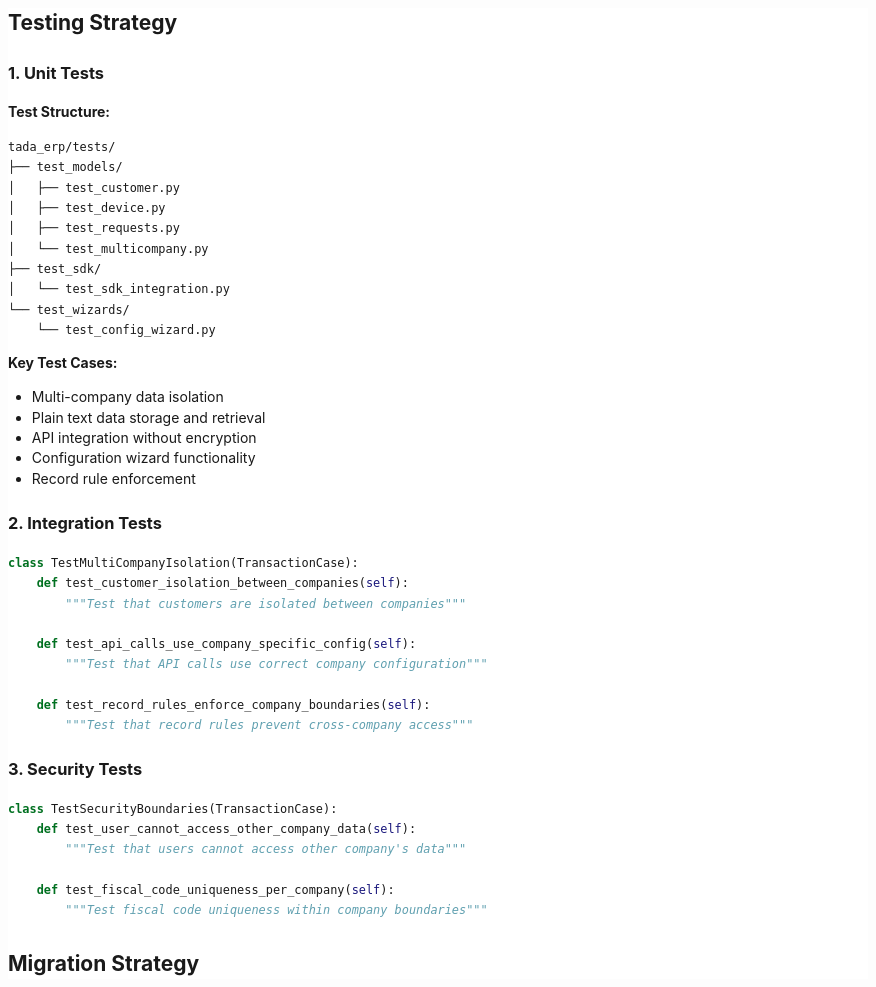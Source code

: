 ## Testing Strategy

### 1. Unit Tests

**Test Structure:**
```
tada_erp/tests/
├── test_models/
│   ├── test_customer.py
│   ├── test_device.py
│   ├── test_requests.py
│   └── test_multicompany.py
├── test_sdk/
│   └── test_sdk_integration.py
└── test_wizards/
    └── test_config_wizard.py
```

**Key Test Cases:**
- Multi-company data isolation
- Plain text data storage and retrieval
- API integration without encryption
- Configuration wizard functionality
- Record rule enforcement

### 2. Integration Tests

```python
class TestMultiCompanyIsolation(TransactionCase):
    def test_customer_isolation_between_companies(self):
        """Test that customers are isolated between companies"""
        
    def test_api_calls_use_company_specific_config(self):
        """Test that API calls use correct company configuration"""
        
    def test_record_rules_enforce_company_boundaries(self):
        """Test that record rules prevent cross-company access"""
```

### 3. Security Tests

```python
class TestSecurityBoundaries(TransactionCase):
    def test_user_cannot_access_other_company_data(self):
        """Test that users cannot access other company's data"""
        
    def test_fiscal_code_uniqueness_per_company(self):
        """Test fiscal code uniqueness within company boundaries"""
```

## Migration Strategy

